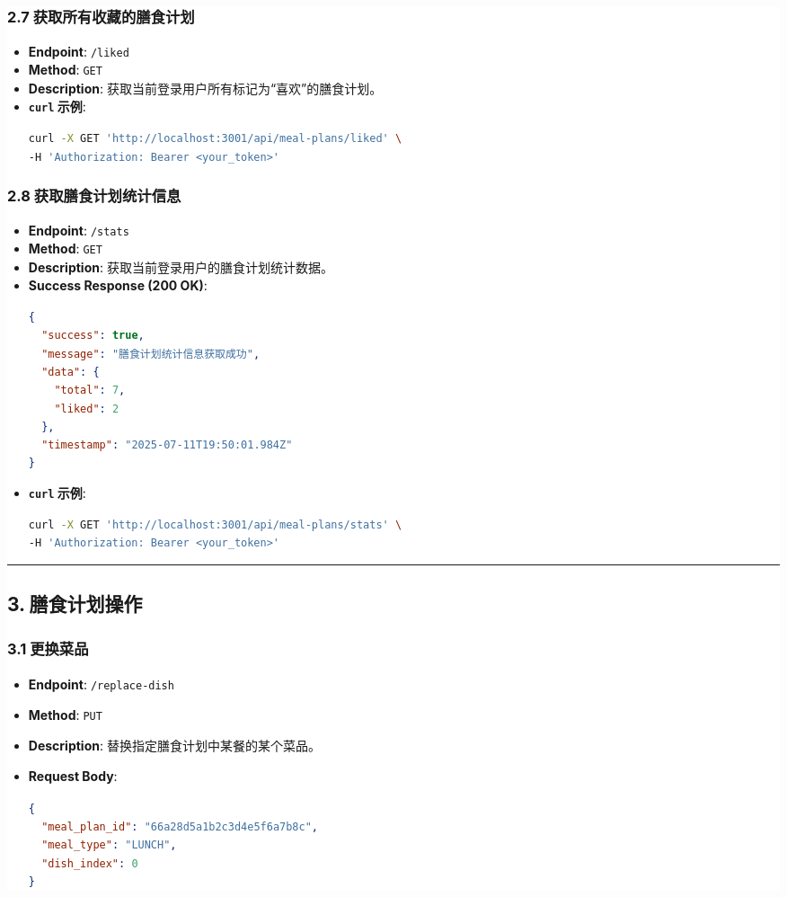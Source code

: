 ### 2.7 获取所有收藏的膳食计划

- **Endpoint**: `/liked`
- **Method**: `GET`
- **Description**: 获取当前登录用户所有标记为“喜欢”的膳食计划。
- **`curl` 示例**:
  ```bash
  curl -X GET 'http://localhost:3001/api/meal-plans/liked' \
  -H 'Authorization: Bearer <your_token>'
  ```

### 2.8 获取膳食计划统计信息

- **Endpoint**: `/stats`
- **Method**: `GET`
- **Description**: 获取当前登录用户的膳食计划统计数据。
- **Success Response (200 OK)**:
  ```json
  {
    "success": true,
    "message": "膳食计划统计信息获取成功",
    "data": {
      "total": 7,
      "liked": 2
    },
    "timestamp": "2025-07-11T19:50:01.984Z"
  }
  ```
- **`curl` 示例**:
  ```bash
  curl -X GET 'http://localhost:3001/api/meal-plans/stats' \
  -H 'Authorization: Bearer <your_token>'
  ```

---

## 3. 膳食计划操作

### 3.1 更换菜品

- **Endpoint**: `/replace-dish`
- **Method**: `PUT`
- **Description**: 替换指定膳食计划中某餐的某个菜品。
- **Request Body**:

  ```json
  {
    "meal_plan_id": "66a28d5a1b2c3d4e5f6a7b8c",
    "meal_type": "LUNCH",
    "dish_index": 0
  }
  ```
